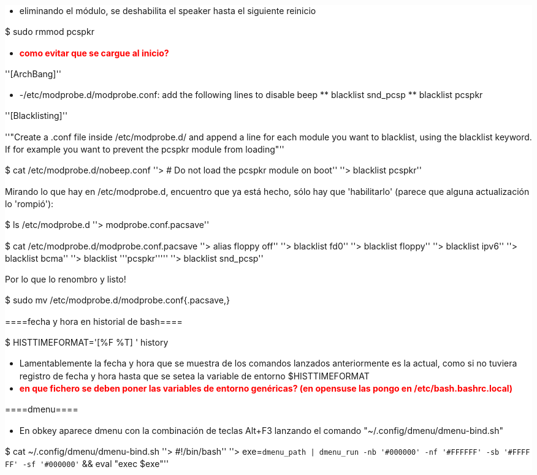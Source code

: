 * eliminando el módulo, se deshabilita el speaker hasta el siguiente reinicio

 $ sudo rmmod pcspkr

* <span style="color:red;font-weight:bold;">como evitar que se cargue al inicio?</span>

''[ArchBang]''
* -/etc/modprobe.d/modprobe.conf: add the following lines to disable beep
** blacklist snd_pcsp
** blacklist pcspkr

''[Blacklisting]''

''"Create a .conf file inside /etc/modprobe.d/ and append a line for each module you want to blacklist, using the blacklist keyword. If for example you want to prevent the pcspkr module from loading"''

 $ cat /etc/modprobe.d/nobeep.conf
 ''> # Do not load the pcspkr module on boot''
 ''> blacklist pcspkr''

Mirando lo que hay en  /etc/modprobe.d, encuentro que ya está hecho, sólo hay que 'habilitarlo' (parece que alguna actualización lo 'rompió'):

 $ ls /etc/modprobe.d
 ''> modprobe.conf.pacsave''

 $ cat /etc/modprobe.d/modprobe.conf.pacsave
 ''> alias floppy off''
 ''> blacklist fd0''
 ''> blacklist floppy''
 ''> blacklist ipv6''
 ''> blacklist bcma''
 ''> blacklist '''pcspkr'''''
 ''> blacklist snd_pcsp''

Por lo que lo renombro y listo!

 $ sudo mv /etc/modprobe.d/modprobe.conf{.pacsave,}

====fecha y hora en historial de bash====

 $ HISTTIMEFORMAT='[%F %T] ' history

* Lamentablemente la fecha y hora que se muestra de los comandos lanzados anteriormente es la actual, como si no tuviera registro de fecha y hora hasta que se setea la variable de entorno $HISTTIMEFORMAT
* <span style="color:red;font-weight:bold;">en que fichero se deben poner las variables de entorno genéricas? (en opensuse las pongo en /etc/bash.bashrc.local)</span>

====dmenu====

* En obkey aparece dmenu con la combinación de teclas Alt+F3 lanzando el comando "~/.config/dmenu/dmenu-bind.sh"

 $ cat ~/.config/dmenu/dmenu-bind.sh
 ''> #!/bin/bash''
 ''> exe=`dmenu_path | dmenu_run -nb '#000000' -nf '#FFFFFF' -sb '#FFFFFF' -sf '#000000'` && eval "exec $exe"''
